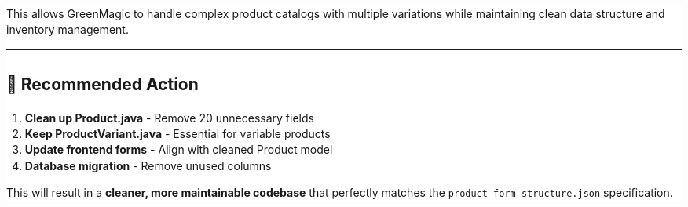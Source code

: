 This allows GreenMagic to handle complex product catalogs with multiple variations while maintaining clean data structure and inventory management.

---

## 🎯 Recommended Action

1. **Clean up Product.java** - Remove 20 unnecessary fields
2. **Keep ProductVariant.java** - Essential for variable products
3. **Update frontend forms** - Align with cleaned Product model
4. **Database migration** - Remove unused columns

This will result in a **cleaner, more maintainable codebase** that perfectly matches the `product-form-structure.json` specification. 